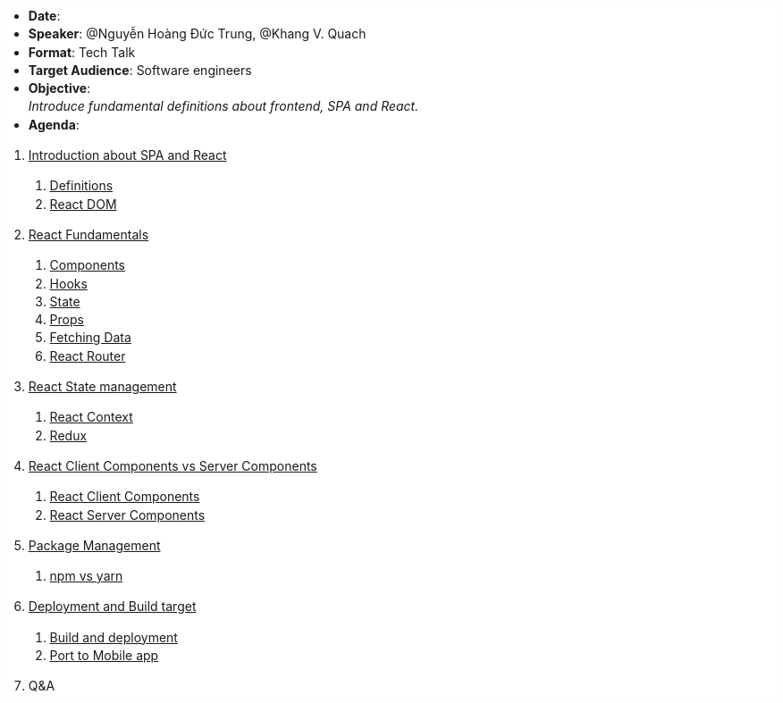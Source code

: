 * **Date**:
* **Speaker**: @Nguyễn Hoàng Đức Trung, @Khang V. Quach
* **Format**: Tech Talk
* **Target Audience**: Software engineers
* **Objective**:  
  *Introduce fundamental definitions about frontend, SPA and React.*
* **Agenda**:

1. [Introduction about SPA and React](https://datumhq.atlassian.net/wiki/spaces/DATUMHQ/pages/834174977/Frontend+101#Introduction-to-SPA-and-React)
   
   1. [Definitions](https://datumhq.atlassian.net/wiki/spaces/DATUMHQ/pages/834174977/Frontend+101#Definitions)
   2. [React DOM](https://datumhq.atlassian.net/wiki/spaces/DATUMHQ/pages/834174977/Frontend+101#React-DOM)
2. [React Fundamentals](https://datumhq.atlassian.net/wiki/spaces/DATUMHQ/pages/834174977/Frontend+101#React-Fundamentals) 
   
   1. [Components](https://datumhq.atlassian.net/wiki/spaces/DATUMHQ/pages/834174977/Frontend+101#React-components)
   2. [Hooks](https://datumhq.atlassian.net/wiki/spaces/DATUMHQ/pages/834174977/Frontend+101#React-hooks)
   3. [State](https://datumhq.atlassian.net/wiki/spaces/DATUMHQ/pages/834174977/Frontend+101#Component-state)
   4. [Props](https://datumhq.atlassian.net/wiki/spaces/DATUMHQ/pages/834174977/Frontend+101#Component-props)
   5. [Fetching Data](https://datumhq.atlassian.net/wiki/spaces/DATUMHQ/pages/834174977/Frontend+101#Fetching-data-with-React)
   6. [React Router](https://datumhq.atlassian.net/wiki/spaces/DATUMHQ/pages/834174977/Frontend+101#Routing-pages-with-React-router)
3. [React State management](https://datumhq.atlassian.net/wiki/spaces/DATUMHQ/pages/834174977/Frontend+101#React-State-management)
   
   1. [React Context](https://datumhq.atlassian.net/wiki/spaces/DATUMHQ/pages/834174977/Frontend+101#React-Context)
   2. [Redux](https://datumhq.atlassian.net/wiki/spaces/DATUMHQ/pages/834174977/Frontend+101#Redux)
4. [React Client Components vs Server Components](https://datumhq.atlassian.net/wiki/spaces/DATUMHQ/pages/834174977/Frontend+101#React-Client-Components-vs-Server-Components)
   
   1. [React Client Components](https://datumhq.atlassian.net/wiki/spaces/DATUMHQ/pages/834174977/Frontend+101#React-Client-Components)
   2. [React Server Components](https://datumhq.atlassian.net/wiki/spaces/DATUMHQ/pages/834174977/Frontend+101#React-Server-Components)
5. [Package Management](https://datumhq.atlassian.net/wiki/spaces/DATUMHQ/pages/834174977/Frontend+101#Package-Management)
   
   1. [npm vs yarn](https://datumhq.atlassian.net/wiki/spaces/DATUMHQ/pages/834174977/Frontend+101#npm-vs-yarn)
6. [Deployment and Build target](https://datumhq.atlassian.net/wiki/spaces/DATUMHQ/pages/834174977/Frontend+101#Deployment-and-Build-target)
   
   1. [Build and deployment](https://datumhq.atlassian.net/wiki/spaces/DATUMHQ/pages/834174977/Frontend+101#Build-and-deployment)
   2. [Port to Mobile app](https://datumhq.atlassian.net/wiki/spaces/DATUMHQ/pages/834174977/Frontend+101#Port-to-Mobile-app)
7. Q&A
